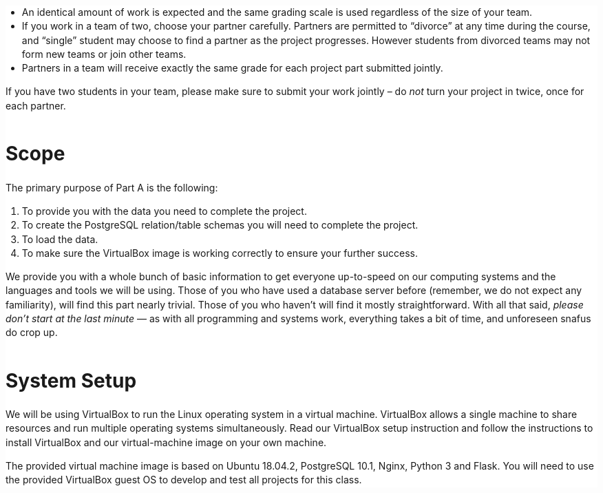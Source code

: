
<ul>

 <li>An identical amount of work is expected and the same grading scale is used regardless of the size of your team.</li>

 <li>If you work in a team of two, choose your partner carefully. Partners are permitted to “divorce” at any time during the course, and “single” student may choose to find a partner as the project progresses. However students from divorced teams may not form new teams or join other teams.</li>

 <li>Partners in a team will receive exactly the same grade for each project part submitted jointly.</li>

</ul>

If you have two students in your team, please make sure to submit your work jointly – do ​<em>not</em>​ turn your project in twice, once for each partner.




<h1>Scope</h1>

The primary purpose of Part A is the following:




<ol>

 <li>To provide you with the data you need to complete the project.</li>

 <li>To create the PostgreSQL relation/table schemas you will need to complete the project.</li>

 <li>To load the data.</li>

 <li>To make sure the VirtualBox image is working correctly to ensure your further success.</li>

</ol>




We provide you with a whole bunch of basic information to get everyone up-to-speed on our computing systems and the languages and tools we will be using. Those of you who have used a database server before (remember, we do not expect any familiarity), will find this part nearly trivial. Those of you who haven’t will find it mostly straightforward. With all that said, ​<em>please don’t start at the last minute</em>​ — as with all programming and systems work, everything takes a bit of time, and unforeseen snafus do crop up.







<h1>System Setup</h1>

We will be using VirtualBox to run the Linux operating system in a virtual machine. VirtualBox allows a single machine to share resources and run multiple operating systems simultaneously. Read our VirtualBox setup instruction and follow the instructions to install VirtualBox and our virtual-machine image on your own machine.




The provided virtual machine image is based on Ubuntu 18.04.2, PostgreSQL 10.1, Nginx, Python 3 and Flask. You will need to use the provided VirtualBox guest OS to develop and test all projects for this class.
